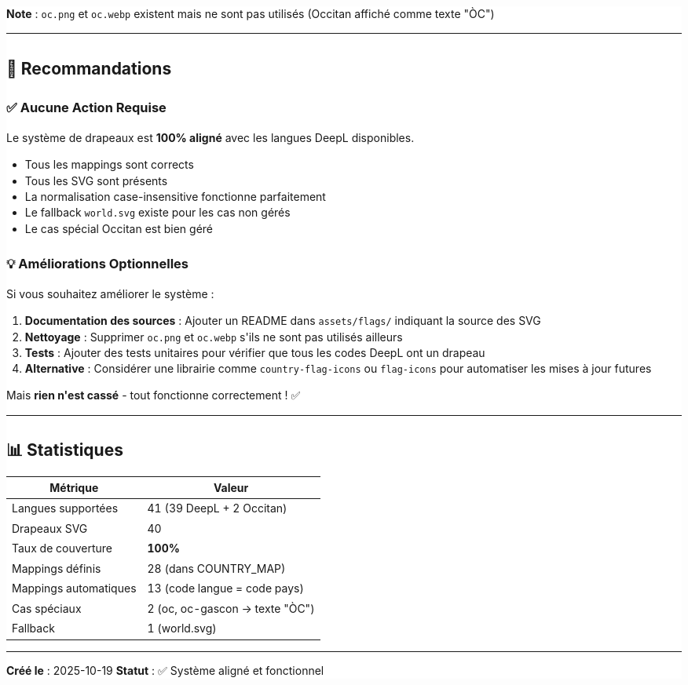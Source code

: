 **Note** : `oc.png` et `oc.webp` existent mais ne sont pas utilisés (Occitan affiché comme texte "ÒC")

---

## 🎯 Recommandations

### ✅ Aucune Action Requise

Le système de drapeaux est **100% aligné** avec les langues DeepL disponibles.

- Tous les mappings sont corrects
- Tous les SVG sont présents
- La normalisation case-insensitive fonctionne parfaitement
- Le fallback `world.svg` existe pour les cas non gérés
- Le cas spécial Occitan est bien géré

### 💡 Améliorations Optionnelles

Si vous souhaitez améliorer le système :

1. **Documentation des sources** : Ajouter un README dans `assets/flags/` indiquant la source des SVG
2. **Nettoyage** : Supprimer `oc.png` et `oc.webp` s'ils ne sont pas utilisés ailleurs
3. **Tests** : Ajouter des tests unitaires pour vérifier que tous les codes DeepL ont un drapeau
4. **Alternative** : Considérer une librairie comme `country-flag-icons` ou `flag-icons` pour automatiser les mises à jour futures

Mais **rien n'est cassé** - tout fonctionne correctement ! ✅

---

## 📊 Statistiques

| Métrique | Valeur |
|----------|--------|
| Langues supportées | 41 (39 DeepL + 2 Occitan) |
| Drapeaux SVG | 40 |
| Taux de couverture | **100%** |
| Mappings définis | 28 (dans COUNTRY_MAP) |
| Mappings automatiques | 13 (code langue = code pays) |
| Cas spéciaux | 2 (oc, oc-gascon → texte "ÒC") |
| Fallback | 1 (world.svg) |

---

**Créé le** : 2025-10-19
**Statut** : ✅ Système aligné et fonctionnel
